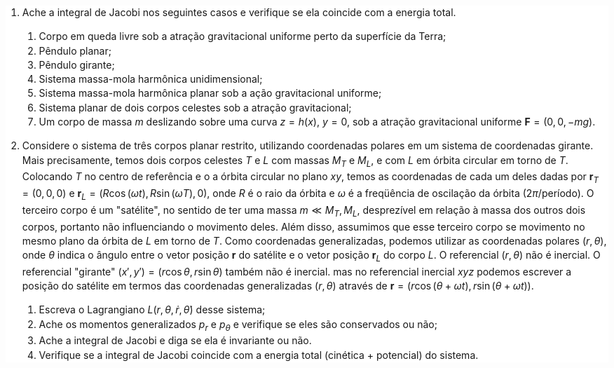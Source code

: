 1. Ache a integral de Jacobi nos seguintes casos e verifique se ela coincide com a energia total.
    1. Corpo em queda livre sob a atração gravitacional uniforme perto da superfície da Terra;
    2. Pêndulo planar;
    3. Pêndulo girante;
    4. Sistema massa-mola harmônica unidimensional;
    5. Sistema massa-mola harmônica planar sob a ação gravitacional uniforme;
    6. Sistema planar de dois corpos celestes sob a atração gravitacional;
    7. Um corpo de massa $m$ deslizando sobre uma curva $z=h(x)$, $y=0$, sob a atração gravitacional uniforme $\mathbf{F} =(0,0,-mg)$.

1. Considere o sistema de três corpos planar restrito, utilizando coordenadas polares em um sistema de coordenadas girante. Mais precisamente, temos dois corpos celestes $T$ e $L$ com massas $M_T$ e $M_L$, e com $L$ em órbita circular em torno de $T$. Colocando $T$ no centro de referência e o a órbita circular no plano $xy$, temos as coordenadas de cada um deles dadas por $\mathbf{r}_T=(0,0,0)$ e $\mathbf{r}_L=(R\cos(\omega t), R\sin(\omega T),0)$, onde $R$ é o raio da órbita e $\omega$ é a freqüência de oscilação da órbita ($2\pi/$período). O terceiro corpo é um "satélite", no sentido de ter uma massa $m\ll M_T,M_L$, desprezível em relação à massa dos outros dois corpos, portanto não influenciando o movimento deles. Além disso, assumimos que esse terceiro corpo se movimento no mesmo plano da órbita de $L$ em torno de $T$. Como coordenadas generalizadas, podemos utilizar as coordenadas polares $(r,\theta)$, onde $\theta$ indica o ângulo entre o vetor posição $\mathbf{r}$ do satélite e o vetor posição $\mathbf{r}_L$ do corpo $L$. O referencial $(r,\theta)$ não é inercial. O referencial "girante" $(x', y')=(r\cos\theta,r\sin\theta)$ também não é inercial. mas no referencial inercial $xyz$ podemos escrever a posição do satélite em termos das coordenadas generalizadas $(r,\theta)$ através de $\mathbf{r}=(r\cos(\theta+\omega t),r\sin(\theta+\omega t))$.
    1. Escreva o Lagrangiano $L(r,\theta,\dot r,\dot\theta)$ desse sistema;
    2. Ache os momentos generalizados $p_r$ e $p_\theta$ e verifique se eles são conservados ou não;
    3. Ache a integral de Jacobi e diga se ela é invariante ou não.
    4. Verifique se a integral de Jacobi coincide com a energia total (cinética + potencial) do sistema.
